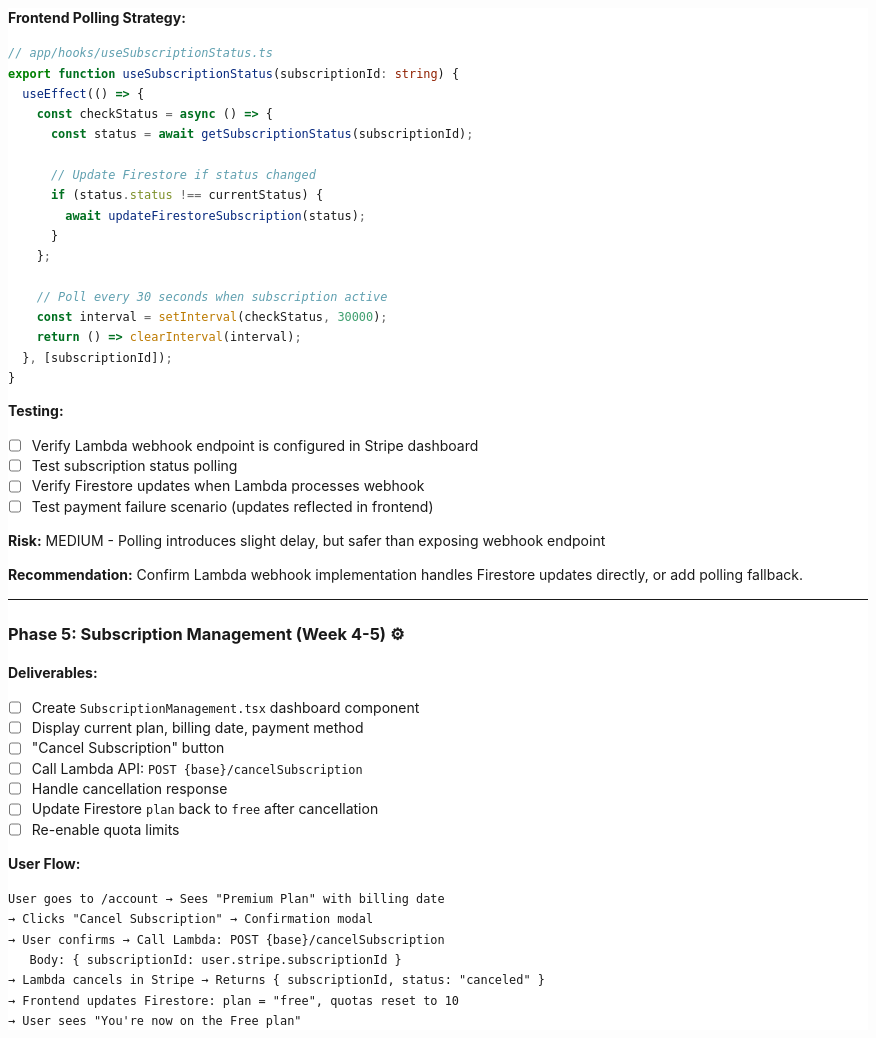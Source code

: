 **Frontend Polling Strategy:**
```typescript
// app/hooks/useSubscriptionStatus.ts
export function useSubscriptionStatus(subscriptionId: string) {
  useEffect(() => {
    const checkStatus = async () => {
      const status = await getSubscriptionStatus(subscriptionId);
      
      // Update Firestore if status changed
      if (status.status !== currentStatus) {
        await updateFirestoreSubscription(status);
      }
    };
    
    // Poll every 30 seconds when subscription active
    const interval = setInterval(checkStatus, 30000);
    return () => clearInterval(interval);
  }, [subscriptionId]);
}
```

**Testing:**
- [ ] Verify Lambda webhook endpoint is configured in Stripe dashboard
- [ ] Test subscription status polling
- [ ] Verify Firestore updates when Lambda processes webhook
- [ ] Test payment failure scenario (updates reflected in frontend)

**Risk:** MEDIUM - Polling introduces slight delay, but safer than exposing webhook endpoint

**Recommendation:** Confirm Lambda webhook implementation handles Firestore updates directly, or add polling fallback.

---

### Phase 5: Subscription Management (Week 4-5) ⚙️

**Deliverables:**
- [ ] Create `SubscriptionManagement.tsx` dashboard component
- [ ] Display current plan, billing date, payment method
- [ ] "Cancel Subscription" button
- [ ] Call Lambda API: `POST {base}/cancelSubscription`
- [ ] Handle cancellation response
- [ ] Update Firestore `plan` back to `free` after cancellation
- [ ] Re-enable quota limits

**User Flow:**
```
User goes to /account → Sees "Premium Plan" with billing date
→ Clicks "Cancel Subscription" → Confirmation modal
→ User confirms → Call Lambda: POST {base}/cancelSubscription
   Body: { subscriptionId: user.stripe.subscriptionId }
→ Lambda cancels in Stripe → Returns { subscriptionId, status: "canceled" }
→ Frontend updates Firestore: plan = "free", quotas reset to 10
→ User sees "You're now on the Free plan"
```
